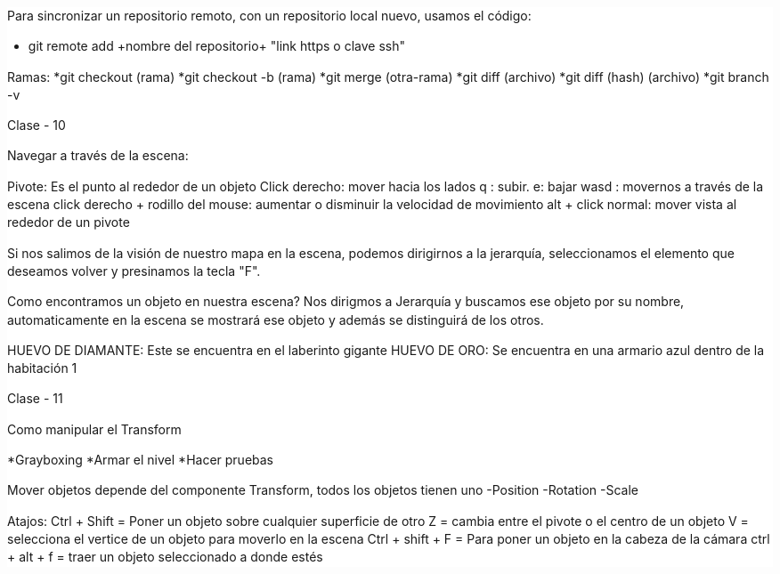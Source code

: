 Para sincronizar un repositorio remoto, con un repositorio local nuevo, usamos el código:
* git remote add +nombre del repositorio+ "link https o clave ssh"



Ramas:
	*git checkout (rama)
	*git checkout -b (rama)
	*git merge (otra-rama)
	*git diff (archivo)
	*git diff (hash) (archivo)
	*git branch -v






Clase - 10

Navegar a través de la escena:

Pivote: Es el punto al rededor de un objeto
Click derecho: mover hacia los lados
q : subir. e: bajar
wasd : movernos a través de la escena
click derecho + rodillo del mouse: aumentar o disminuir la velocidad de movimiento
alt + click normal: mover vista al rededor de un pivote

Si nos salimos de la visión de nuestro mapa en la escena, podemos dirigirnos a la jerarquía, seleccionamos el elemento que deseamos volver y presinamos la tecla "F".

Como encontramos un objeto en nuestra escena?
Nos dirigmos a Jerarquía y buscamos ese objeto por su nombre, automaticamente en la escena se mostrará ese objeto y además se distinguirá de los otros.



HUEVO DE DIAMANTE: Este se encuentra en el laberinto gigante
HUEVO DE ORO:	 Se encuentra en una armario azul dentro de la habitación 1








Clase - 11

Como manipular el Transform


*Grayboxing
*Armar el nivel
*Hacer pruebas

Mover objetos depende del componente Transform, todos los objetos tienen uno
	-Position
	-Rotation
	-Scale


Atajos:
Ctrl + Shift = Poner un objeto sobre cualquier superficie de otro
Z = cambia entre el pivote o el centro de un objeto
V = selecciona el vertice de un objeto para moverlo en la escena
Ctrl + shift + F = Para poner un objeto en la cabeza de la cámara
ctrl + alt + f = traer un objeto seleccionado a donde estés
